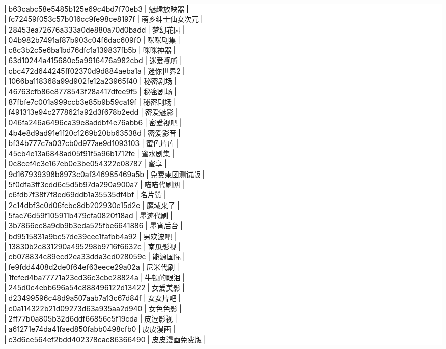 | b63cabc58e5485b125e69c4bd7f70eb3 | 魅趣放映器                                                                                                                                    |  
| fc72459f053c57b016cc9fe98ce8197f | 萌乡绅士仙女次元                                                                                                                              |  
| 28453ea72676a333a0de880a70d0badd | 梦幻花园                                                                                                                                      |  
| 04b982b7491af87b903c04f6dac609f0 | 咪咪剧集                                                                                                                                      |  
| c8c3b2c5e6ba1bd76dfc1a139837fb5b | 咪咪神器                                                                                                                                      |  
| 63d10244a415680e5a9916476a982cbd | 迷爱视听                                                                                                                                      |  
| cbc472d644245ff02370d9d884aeba1a | 迷你世界2                                                                                                                                     |  
| 1066ba118368a99d902fe12a23965f40 | 秘密剧场                                                                                                                                      |  
| 46763cfb86e8778543f28a417dfee9f5 | 秘密剧场                                                                                                                                      |  
| 87fbfe7c001a999ccb3e85b9b59ca19f | 秘密剧场                                                                                                                                      |  
| f491313e94c2778621a92d3f678b2edd | 密爱魅影                                                                                                                                      |  
| 046fa246a6496ca39e8addbf4e76abb6 | 密爱视吧                                                                                                                                      |  
| 4b4e8d9ad91e1f20c1269b20bb63538d | 密爱影音                                                                                                                                      |  
| bf34b777c7a037cb0d977ae9d1093103 | 蜜色片库                                                                                                                                      |  
| 45cb4e13a6848ad05f91f5a96b1712fe | 蜜水剧集                                                                                                                                      |  
| 0c8cef4c3e167eb0e3be054322e08787 | 蜜享                                                                                                                                          |  
| 9d167939398b8973c0af346985469a5b | 免费柬团测试版                                                                                                                                |  
| 5f0dfa3ff3cdd6c5d5b97da290a900a7 | 喵喵代刷网                                                                                                                                    |  
| c6fdb7f38f7f8ed69ddb1a35535df4bf | 名片赞                                                                                                                                        |  
| 2c14dbf3c0d06fcbc8db202930e15d2e | 魔域来了                                                                                                                                      |  
| 5fac76d59f105911b479cfa0820f18ad | 墨迹代刷                                                                                                                                      |  
| 3b7866ec8a9db9b3eda525fbe6641886 | 墨宵后台                                                                                                                                      |  
| bd9515831a9bc57de39cec1fafbb4a92 | 男欢波吧                                                                                                                                      |  
| 13830b2c831290a495298b9716f6632c | 南瓜影视                                                                                                                                      |  
| cb078834c89ecd2ea33dda3cd028059c | 能源国际                                                                                                                                      |  
| fe9fdd4408d2de0f64ef63eece29a02a | 尼米代刷                                                                                                                                      |  
| 1fefed4ba77771a23cd36c3cbe28824a | 牛顿的眼泪                                                                                                                                    |  
| 245d0c4ebb696a54c888496122d13422 | 女爱美影                                                                                                                                      |  
| d23499596c48d9a507aab7a13c67d84f | 女女片吧                                                                                                                                      |  
| c0a114322b21d09273d63a935aa2d940 | 女色色影                                                                                                                                      |  
| 2ff77b0a805b32d6ddf66856c5f19cda | 皮逗影视                                                                                                                                      |  
| a61271e74da41faed850fabb0498cfb0 | 皮皮漫画                                                                                                                                      |  
| c3d6ce564ef2bdd402378cac86366490 | 皮皮漫画免费版                                                                                                                                |  